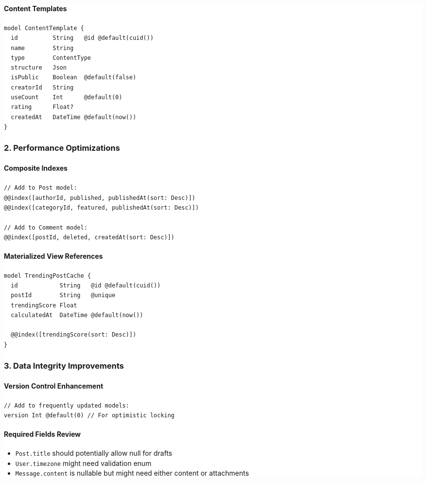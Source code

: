 #### Content Templates
```prisma
model ContentTemplate {
  id          String   @id @default(cuid())
  name        String
  type        ContentType
  structure   Json
  isPublic    Boolean  @default(false)
  creatorId   String
  useCount    Int      @default(0)
  rating      Float?
  createdAt   DateTime @default(now())
}
```

### 2. **Performance Optimizations**

#### Composite Indexes
```prisma
// Add to Post model:
@@index([authorId, published, publishedAt(sort: Desc)])
@@index([categoryId, featured, publishedAt(sort: Desc)])

// Add to Comment model:
@@index([postId, deleted, createdAt(sort: Desc)])
```

#### Materialized View References
```prisma
model TrendingPostCache {
  id            String   @id @default(cuid())
  postId        String   @unique
  trendingScore Float
  calculatedAt  DateTime @default(now())
  
  @@index([trendingScore(sort: Desc)])
}
```

### 3. **Data Integrity Improvements**

#### Version Control Enhancement
```prisma
// Add to frequently updated models:
version Int @default(0) // For optimistic locking
```

#### Required Fields Review
- `Post.title` should potentially allow null for drafts
- `User.timezone` might need validation enum
- `Message.content` is nullable but might need either content or attachments
